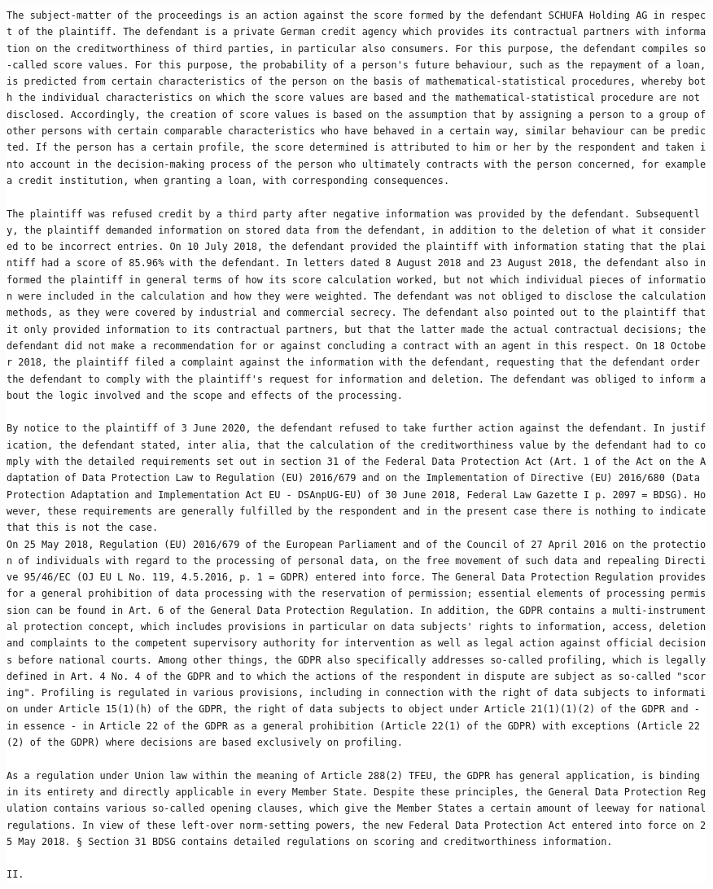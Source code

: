 ```
The subject-matter of the proceedings is an action against the score formed by the defendant SCHUFA Holding AG in respect of the plaintiff. The defendant is a private German credit agency which provides its contractual partners with information on the creditworthiness of third parties, in particular also consumers. For this purpose, the defendant compiles so-called score values. For this purpose, the probability of a person's future behaviour, such as the repayment of a loan, is predicted from certain characteristics of the person on the basis of mathematical-statistical procedures, whereby both the individual characteristics on which the score values are based and the mathematical-statistical procedure are not disclosed. Accordingly, the creation of score values is based on the assumption that by assigning a person to a group of other persons with certain comparable characteristics who have behaved in a certain way, similar behaviour can be predicted. If the person has a certain profile, the score determined is attributed to him or her by the respondent and taken into account in the decision-making process of the person who ultimately contracts with the person concerned, for example a credit institution, when granting a loan, with corresponding consequences.

The plaintiff was refused credit by a third party after negative information was provided by the defendant. Subsequently, the plaintiff demanded information on stored data from the defendant, in addition to the deletion of what it considered to be incorrect entries. On 10 July 2018, the defendant provided the plaintiff with information stating that the plaintiff had a score of 85.96% with the defendant. In letters dated 8 August 2018 and 23 August 2018, the defendant also informed the plaintiff in general terms of how its score calculation worked, but not which individual pieces of information were included in the calculation and how they were weighted. The defendant was not obliged to disclose the calculation methods, as they were covered by industrial and commercial secrecy. The defendant also pointed out to the plaintiff that it only provided information to its contractual partners, but that the latter made the actual contractual decisions; the defendant did not make a recommendation for or against concluding a contract with an agent in this respect. On 18 October 2018, the plaintiff filed a complaint against the information with the defendant, requesting that the defendant order the defendant to comply with the plaintiff's request for information and deletion. The defendant was obliged to inform about the logic involved and the scope and effects of the processing.

By notice to the plaintiff of 3 June 2020, the defendant refused to take further action against the defendant. In justification, the defendant stated, inter alia, that the calculation of the creditworthiness value by the defendant had to comply with the detailed requirements set out in section 31 of the Federal Data Protection Act (Art. 1 of the Act on the Adaptation of Data Protection Law to Regulation (EU) 2016/679 and on the Implementation of Directive (EU) 2016/680 (Data Protection Adaptation and Implementation Act EU - DSAnpUG-EU) of 30 June 2018, Federal Law Gazette I p. 2097 = BDSG). However, these requirements are generally fulfilled by the respondent and in the present case there is nothing to indicate that this is not the case.
On 25 May 2018, Regulation (EU) 2016/679 of the European Parliament and of the Council of 27 April 2016 on the protection of individuals with regard to the processing of personal data, on the free movement of such data and repealing Directive 95/46/EC (OJ EU L No. 119, 4.5.2016, p. 1 = GDPR) entered into force. The General Data Protection Regulation provides for a general prohibition of data processing with the reservation of permission; essential elements of processing permission can be found in Art. 6 of the General Data Protection Regulation. In addition, the GDPR contains a multi-instrumental protection concept, which includes provisions in particular on data subjects' rights to information, access, deletion and complaints to the competent supervisory authority for intervention as well as legal action against official decisions before national courts. Among other things, the GDPR also specifically addresses so-called profiling, which is legally defined in Art. 4 No. 4 of the GDPR and to which the actions of the respondent in dispute are subject as so-called "scoring". Profiling is regulated in various provisions, including in connection with the right of data subjects to information under Article 15(1)(h) of the GDPR, the right of data subjects to object under Article 21(1)(1)(2) of the GDPR and - in essence - in Article 22 of the GDPR as a general prohibition (Article 22(1) of the GDPR) with exceptions (Article 22(2) of the GDPR) where decisions are based exclusively on profiling.

As a regulation under Union law within the meaning of Article 288(2) TFEU, the GDPR has general application, is binding in its entirety and directly applicable in every Member State. Despite these principles, the General Data Protection Regulation contains various so-called opening clauses, which give the Member States a certain amount of leeway for national regulations. In view of these left-over norm-setting powers, the new Federal Data Protection Act entered into force on 25 May 2018. § Section 31 BDSG contains detailed regulations on scoring and creditworthiness information.

II.

```